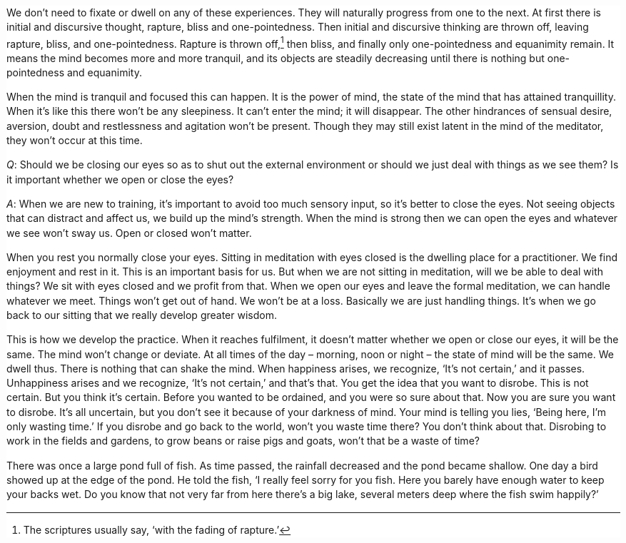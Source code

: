 We don’t need to fixate or dwell on any of these experiences. They will
naturally progress from one to the next. At first there is initial and
discursive thought, rapture, bliss and one-pointedness. Then initial and
discursive thinking are thrown off, leaving rapture, bliss, and
one-pointedness. Rapture is thrown off,[^2] then bliss, and finally only
one-pointedness and equanimity remain. It means the mind becomes more
and more tranquil, and its objects are steadily decreasing until there
is nothing but one-pointedness and equanimity.

When the mind is tranquil and focused this can happen. It is the power
of mind, the state of the mind that has attained tranquillity. When it’s
like this there won’t be any sleepiness. It can’t enter the mind; it
will disappear. The other hindrances of sensual desire, aversion, doubt
and restlessness and agitation won’t be present. Though they may still
exist latent in the mind of the meditator, they won’t occur at this
time.

*Q*: Should we be closing our eyes so as to shut out the external
environment or should we just deal with things as we see them? Is it
important whether we open or close the eyes?

*A*: When we are new to training, it’s important to avoid too much
sensory input, so it’s better to close the eyes. Not seeing objects that
can distract and affect us, we build up the mind’s strength. When the
mind is strong then we can open the eyes and whatever we see won’t sway
us. Open or closed won’t matter.

When you rest you normally close your eyes. Sitting in meditation with
eyes closed is the dwelling place for a practitioner. We find enjoyment
and rest in it. This is an important basis for us. But when we are not
sitting in meditation, will we be able to deal with things? We sit with
eyes closed and we profit from that. When we open our eyes and leave the
formal meditation, we can handle whatever we meet. Things won’t get out
of hand. We won’t be at a loss. Basically we are just handling things.
It’s when we go back to our sitting that we really develop greater
wisdom.

This is how we develop the practice. When it reaches fulfilment, it
doesn’t matter whether we open or close our eyes, it will be the same.
The mind won’t change or deviate. At all times of the day – morning,
noon or night – the state of mind will be the same. We dwell thus. There
is nothing that can shake the mind. When happiness arises, we recognize,
‘It’s not certain,’ and it passes. Unhappiness arises and we recognize,
‘It’s not certain,’ and that’s that. You get the idea that you want to
disrobe. This is not certain. But you think it’s certain. Before you
wanted to be ordained, and you were so sure about that. Now you are sure
you want to disrobe. It’s all uncertain, but you don’t see it because of
your darkness of mind. Your mind is telling you lies, ‘Being here, I’m
only wasting time.’ If you disrobe and go back to the world, won’t you
waste time there? You don’t think about that. Disrobing to work in the
fields and gardens, to grow beans or raise pigs and goats, won’t that be
a waste of time?

There was once a large pond full of fish. As time passed, the rainfall
decreased and the pond became shallow. One day a bird showed up at the
edge of the pond. He told the fish, ‘I really feel sorry for you fish.
Here you barely have enough water to keep your backs wet. Do you know
that not very far from here there’s a big lake, several meters deep
where the fish swim happily?’


[^1]: One of Ajahn Chah’s favourite plays on words.
[^2]: The scriptures usually say, ‘with the fading of rapture.’